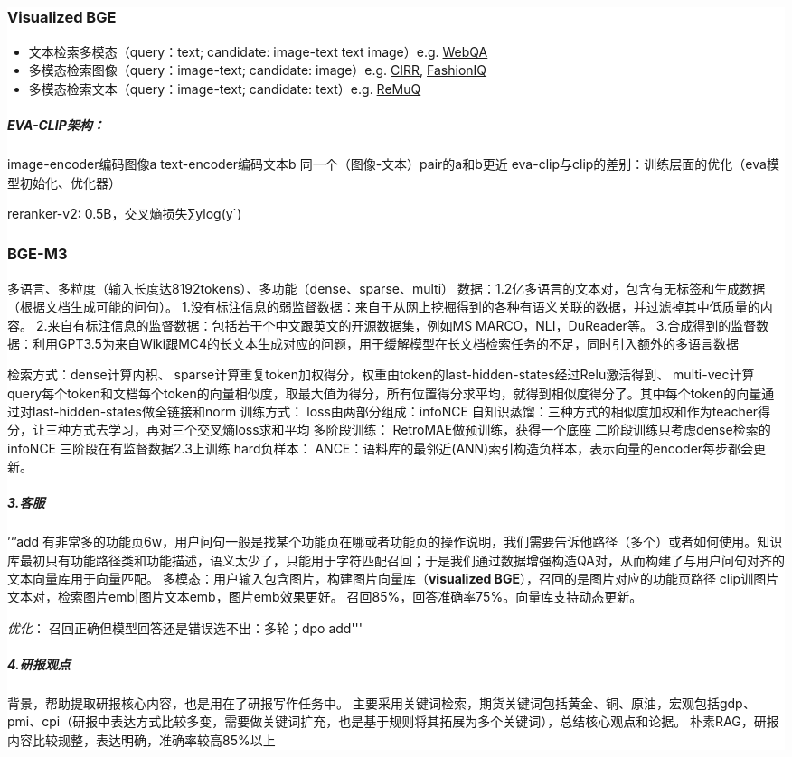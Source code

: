 ### Visualized BGE
- 文本检索多模态（query：text;  candidate: image-text text image）e.g. [WebQA](https://github.com/WebQnA/WebQA)
- 多模态检索图像（query：image-text;  candidate: image）e.g. [CIRR](https://github.com/FlagOpen/FlagEmbedding/blob/master/FlagEmbedding/visual), [FashionIQ](https://github.com/FlagOpen/FlagEmbedding/blob/master/FlagEmbedding/visual)
- 多模态检索文本（query：image-text;  candidate: text）e.g. [ReMuQ](https://github.com/FlagOpen/FlagEmbedding/blob/master/FlagEmbedding/visual)

##### EVA-CLIP架构：
image-encoder编码图像a
text-encoder编码文本b
同一个（图像-文本）pair的a和b更近
eva-clip与clip的差别：训练层面的优化（eva模型初始化、优化器）

reranker-v2: 0.5B，交叉熵损失∑ylog(y`)
### BGE-M3
多语言、多粒度（输入长度达8192tokens）、多功能（dense、sparse、multi）
数据：1.2亿多语言的文本对，包含有无标签和生成数据（根据文档生成可能的问句）。
	1.没有标注信息的弱监督数据：来自于从网上挖掘得到的各种有语义关联的数据，并过滤掉其中低质量的内容。
	2.来自有标注信息的监督数据：包括若干个中文跟英文的开源数据集，例如MS MARCO，NLI，DuReader等。
	3.合成得到的监督数据：利用GPT3.5为来自Wiki跟MC4的长文本生成对应的问题，用于缓解模型在长文档检索任务的不足，同时引入额外的多语言数据

检索方式：dense计算内积、
                  sparse计算重复token加权得分，权重由token的last-hidden-states经过Relu激活得到、
                  multi-vec计算query每个token和文档每个token的向量相似度，取最大值为得分，所有位置得分求平均，就得到相似度得分了。其中每个token的向量通过对last-hidden-states做全链接和norm
训练方式：
	loss由两部分组成：infoNCE
		自知识蒸馏：三种方式的相似度加权和作为teacher得分，让三种方式去学习，再对三个交叉熵loss求和平均
	多阶段训练：
		RetroMAE做预训练，获得一个底座
		二阶段训练只考虑dense检索的infoNCE
		三阶段在有监督数据2.3上训练
	hard负样本：
		ANCE：语料库的最邻近(ANN)索引构造负样本，表示向量的encoder每步都会更新。

##### 3.客服
’‘’add
有非常多的功能页6w，用户问句一般是找某个功能页在哪或者功能页的操作说明，我们需要告诉他路径（多个）或者如何使用。知识库最初只有功能路径类和功能描述，语义太少了，只能用于字符匹配召回；于是我们通过数据增强构造QA对，从而构建了与用户问句对齐的文本向量库用于向量匹配。
多模态：用户输入包含图片，构建图片向量库（**visualized BGE**），召回的是图片对应的功能页路径
clip训图片文本对，检索图片emb|图片文本emb，图片emb效果更好。
召回85%，回答准确率75%。向量库支持动态更新。


*优化*：
	召回正确但模型回答还是错误选不出：多轮；dpo
add'''

##### 4.研报观点
背景，帮助提取研报核心内容，也是用在了研报写作任务中。
主要采用关键词检索，期货关键词包括黄金、铜、原油，宏观包括gdp、pmi、cpi（研报中表达方式比较多变，需要做关键词扩充，也是基于规则将其拓展为多个关键词），总结核心观点和论据。
朴素RAG，研报内容比较规整，表达明确，准确率较高85%以上

